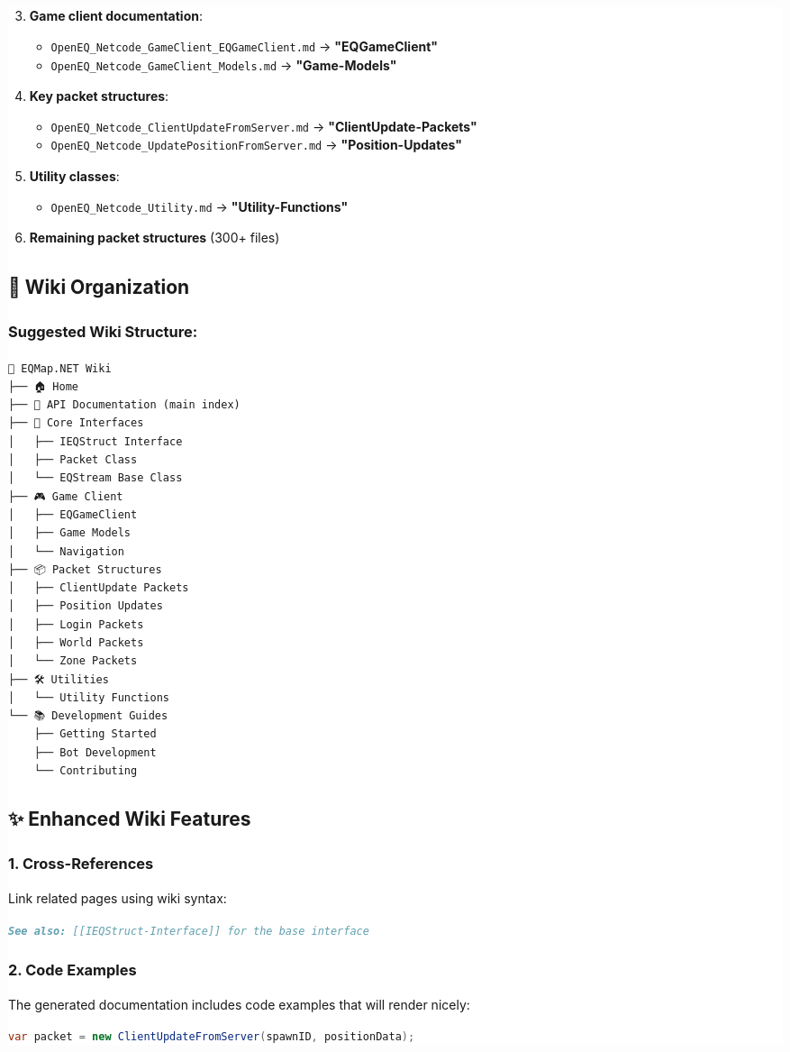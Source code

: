3. **Game client documentation**:
   - `OpenEQ_Netcode_GameClient_EQGameClient.md` → **"EQGameClient"**
   - `OpenEQ_Netcode_GameClient_Models.md` → **"Game-Models"**

4. **Key packet structures**:
   - `OpenEQ_Netcode_ClientUpdateFromServer.md` → **"ClientUpdate-Packets"**
   - `OpenEQ_Netcode_UpdatePositionFromServer.md` → **"Position-Updates"**

5. **Utility classes**:
   - `OpenEQ_Netcode_Utility.md` → **"Utility-Functions"**

6. **Remaining packet structures** (300+ files)

## 🔗 Wiki Organization

### Suggested Wiki Structure:

```
📁 EQMap.NET Wiki
├── 🏠 Home
├── 📖 API Documentation (main index)
├── 🔧 Core Interfaces
│   ├── IEQStruct Interface
│   ├── Packet Class
│   └── EQStream Base Class
├── 🎮 Game Client
│   ├── EQGameClient
│   ├── Game Models
│   └── Navigation
├── 📦 Packet Structures
│   ├── ClientUpdate Packets
│   ├── Position Updates
│   ├── Login Packets
│   ├── World Packets
│   └── Zone Packets
├── 🛠️ Utilities
│   └── Utility Functions
└── 📚 Development Guides
    ├── Getting Started
    ├── Bot Development
    └── Contributing
```

## ✨ Enhanced Wiki Features

### 1. Cross-References
Link related pages using wiki syntax:
```markdown
See also: [[IEQStruct-Interface]] for the base interface
```

### 2. Code Examples
The generated documentation includes code examples that will render nicely:
```csharp
var packet = new ClientUpdateFromServer(spawnID, positionData);
```
